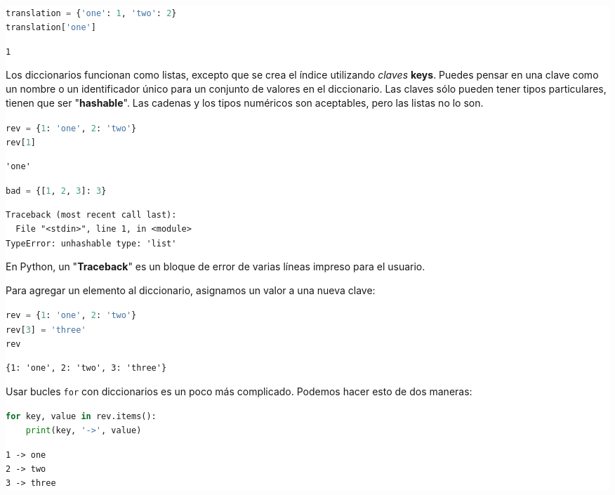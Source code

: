 ```python
translation = {'one': 1, 'two': 2}
translation['one']
```

```output
1
```

Los diccionarios funcionan como listas, excepto que se crea el índice utilizando *claves*  **keys**.
Puedes pensar en una clave como un nombre o un identificador único para un conjunto de valores
en el diccionario. Las claves sólo pueden tener tipos particulares, tienen que ser
"**hashable**". Las cadenas y los tipos numéricos son aceptables, pero las listas no lo son.

```python
rev = {1: 'one', 2: 'two'}
rev[1]
```

```output
'one'
```

```python
bad = {[1, 2, 3]: 3}
```

```output
Traceback (most recent call last):
  File "<stdin>", line 1, in <module>
TypeError: unhashable type: 'list'
```

En Python, un "**Traceback**" es un bloque de error de varias líneas impreso para el
usuario.

Para agregar un elemento al diccionario, asignamos un valor a una nueva clave:

```python
rev = {1: 'one', 2: 'two'}
rev[3] = 'three'
rev
```

```output
{1: 'one', 2: 'two', 3: 'three'}
```

Usar bucles `for` con diccionarios es un poco más complicado. Podemos hacer
esto de dos maneras:

```python
for key, value in rev.items():
    print(key, '->', value)
```

```output
1 -> one
2 -> two
3 -> three
```
